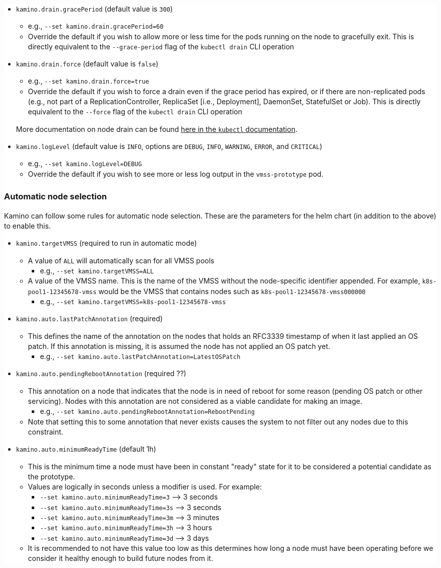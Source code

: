 - `kamino.drain.gracePeriod` (default value is `300`)
  - e.g., `--set kamino.drain.gracePeriod=60`
  - Override the default if you wish to allow more or less time for the pods running on the node to gracefully exit. This is directly equivalent to the `--grace-period` flag of the `kubectl drain` CLI operation

- `kamino.drain.force` (default value is `false`)
  - e.g., `--set kamino.drain.force=true`
  - Override the default if you wish to force a drain even if the grace period has expired, or if there are non-replicated pods (e.g., not part of a ReplicationController, ReplicaSet [i.e., Deployment], DaemonSet, StatefulSet or Job). This is directly equivalent to the `--force` flag of the `kubectl drain` CLI operation

  More documentation on node drain can be found [here in the `kubectl` documentation](https://kubernetes.io/docs/reference/generated/kubectl/kubectl-commands#drain).


- `kamino.logLevel` (default value is `INFO`, options are `DEBUG`, `INFO`, `WARNING`, `ERROR`, and `CRITICAL`)
  - e.g., `--set kamino.logLevel=DEBUG`
  - Override the default if you wish to see more or less log output in the `vmss-prototype` pod.

### Automatic node selection

Kamino can follow some rules for automatic node selection.  These are the parameters for the helm chart (in addition to the above) to enable this.

- `kamino.targetVMSS` (required to run in automatic mode)
  - A value of `ALL` will automatically scan for all VMSS pools
    - e.g., `--set kamino.targetVMSS=ALL`
  - A value of the VMSS name.  This is the name of the VMSS without the node-specific identifier appended.  For example, `k8s-pool1-12345678-vmss` would be the VMSS that contains nodes such as `k8s-pool1-12345678-vmss000000`
    - e.g., `--set kamino.targetVMSS=k8s-pool1-12345678-vmss`

- `kamino.auto.lastPatchAnnotation` (required)
  - This defines the name of the annotation on the nodes that holds an RFC3339 timestamp of when it last applied an OS patch.  If this annotation is missing, it is assumed the node has not applied an OS patch yet.
    - e.g., `--set kamino.auto.lastPatchAnnotation=LatestOSPatch`

- `kamino.auto.pendingRebootAnnotation` (required ??)
  - This annotation on a node that indicates that the node is in need of reboot for some reason (pending OS patch or other servicing).  Nodes with this annotation are not considered as a viable candidate for making an image.
    - e.g., `--set kamino.auto.pendingRebootAnnotation=RebootPending`
  - Note that setting this to some annotation that never exists causes the system to not filter out any nodes due to this constraint.

- `kamino.auto.minimumReadyTime` (default 1h)
  - This is the minimum time a node must have been in constant "ready" state for it to be considered a potential candidate as the prototype.
  - Values are logically in seconds unless a modifier is used.  For example:
    - `--set kamino.auto.minimumReadyTime=3` --> 3 seconds
    - `--set kamino.auto.minimumReadyTime=3s` --> 3 seconds
    - `--set kamino.auto.minimumReadyTime=3m` --> 3 minutes
    - `--set kamino.auto.minimumReadyTime=3h` --> 3 hours
    - `--set kamino.auto.minimumReadyTime=3d` --> 3 days
  - It is recommended to not have this value too low as this determines how long a node must have been operating before we consider it healthy enough to build future nodes from it.
